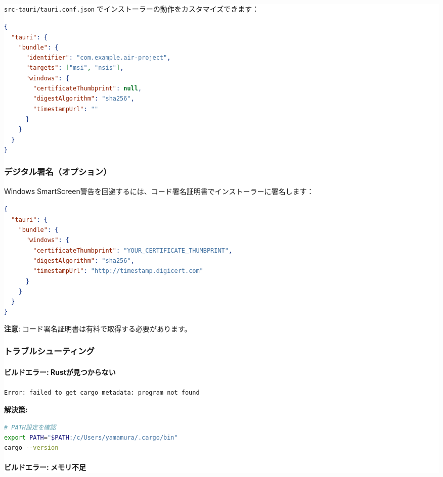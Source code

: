 `src-tauri/tauri.conf.json` でインストーラーの動作をカスタマイズできます：

```json
{
  "tauri": {
    "bundle": {
      "identifier": "com.example.air-project",
      "targets": ["msi", "nsis"],
      "windows": {
        "certificateThumbprint": null,
        "digestAlgorithm": "sha256",
        "timestampUrl": ""
      }
    }
  }
}
```

### デジタル署名（オプション）

Windows SmartScreen警告を回避するには、コード署名証明書でインストーラーに署名します：

```json
{
  "tauri": {
    "bundle": {
      "windows": {
        "certificateThumbprint": "YOUR_CERTIFICATE_THUMBPRINT",
        "digestAlgorithm": "sha256",
        "timestampUrl": "http://timestamp.digicert.com"
      }
    }
  }
}
```

**注意**: コード署名証明書は有料で取得する必要があります。

### トラブルシューティング

#### ビルドエラー: Rustが見つからない

```
Error: failed to get cargo metadata: program not found
```

**解決策:**
```bash
# PATH設定を確認
export PATH="$PATH:/c/Users/yamamura/.cargo/bin"
cargo --version
```

#### ビルドエラー: メモリ不足
